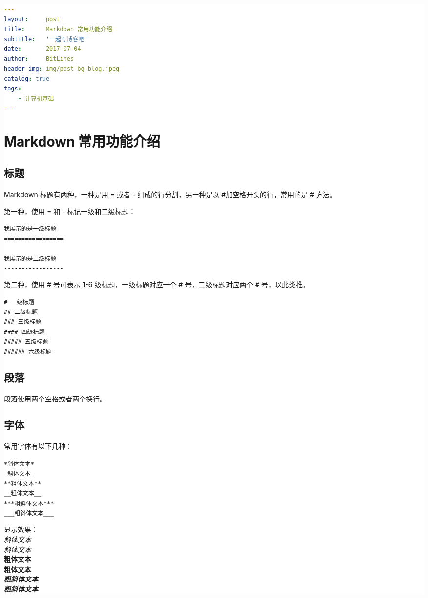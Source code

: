 ```yaml
---
layout:     post
title:      Markdown 常用功能介绍
subtitle:   '一起写博客吧'
date:       2017-07-04
author:     BitLines
header-img: img/post-bg-blog.jpeg
catalog: true
tags:
    - 计算机基础
---
```


# Markdown 常用功能介绍

## 标题
Markdown 标题有两种，一种是用 = 或者 - 组成的行分割，另一种是以 #加空格开头的行，常用的是 # 方法。

第一种，使用 = 和 - 标记一级和二级标题：
```
我展示的是一级标题
=================

我展示的是二级标题
-----------------
```

第二种，使用 # 号可表示 1-6 级标题，一级标题对应一个 # 号，二级标题对应两个 # 号，以此类推。
```
# 一级标题
## 二级标题
### 三级标题
#### 四级标题
##### 五级标题
###### 六级标题
```

## 段落

段落使用两个空格或者两个换行。

## 字体

常用字体有以下几种：
```
*斜体文本*  
_斜体文本_  
**粗体文本**  
__粗体文本__  
***粗斜体文本***  
___粗斜体文本___
```
显示效果：  
*斜体文本*  
_斜体文本_  
**粗体文本**  
__粗体文本__  
***粗斜体文本***  
___粗斜体文本___

